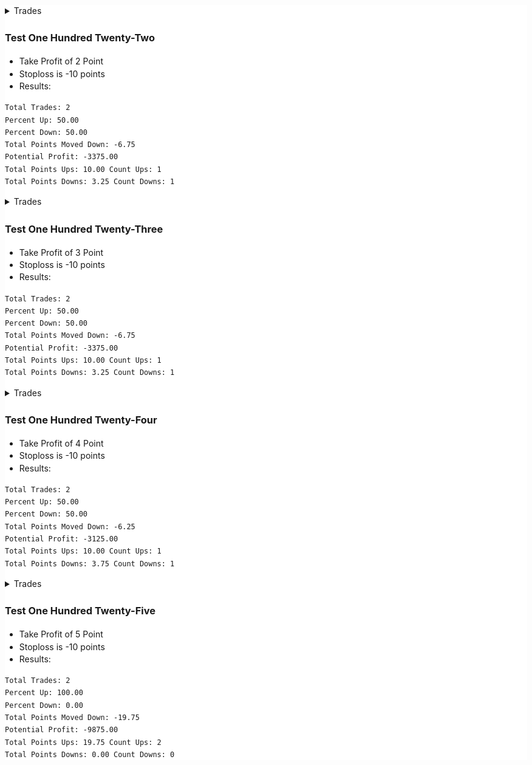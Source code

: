 <details><summary>Trades</summary></details>

### Test One Hundred Twenty-Two
* Take Profit of 2 Point
* Stoploss is -10 points
* Results:
```
Total Trades: 2
Percent Up: 50.00
Percent Down: 50.00
Total Points Moved Down: -6.75
Potential Profit: -3375.00
Total Points Ups: 10.00 Count Ups: 1
Total Points Downs: 3.25 Count Downs: 1
```

<details><summary>Trades</summary></details>

### Test One Hundred Twenty-Three
* Take Profit of 3 Point
* Stoploss is -10 points
* Results:
```
Total Trades: 2
Percent Up: 50.00
Percent Down: 50.00
Total Points Moved Down: -6.75
Potential Profit: -3375.00
Total Points Ups: 10.00 Count Ups: 1
Total Points Downs: 3.25 Count Downs: 1
```

<details><summary>Trades</summary></details>

### Test One Hundred Twenty-Four
* Take Profit of 4 Point
* Stoploss is -10 points
* Results:
```
Total Trades: 2
Percent Up: 50.00
Percent Down: 50.00
Total Points Moved Down: -6.25
Potential Profit: -3125.00
Total Points Ups: 10.00 Count Ups: 1
Total Points Downs: 3.75 Count Downs: 1
```

<details><summary>Trades</summary></details>

### Test One Hundred Twenty-Five
* Take Profit of 5 Point
* Stoploss is -10 points
* Results:
```
Total Trades: 2
Percent Up: 100.00
Percent Down: 0.00
Total Points Moved Down: -19.75
Potential Profit: -9875.00
Total Points Ups: 19.75 Count Ups: 2
Total Points Downs: 0.00 Count Downs: 0
```
